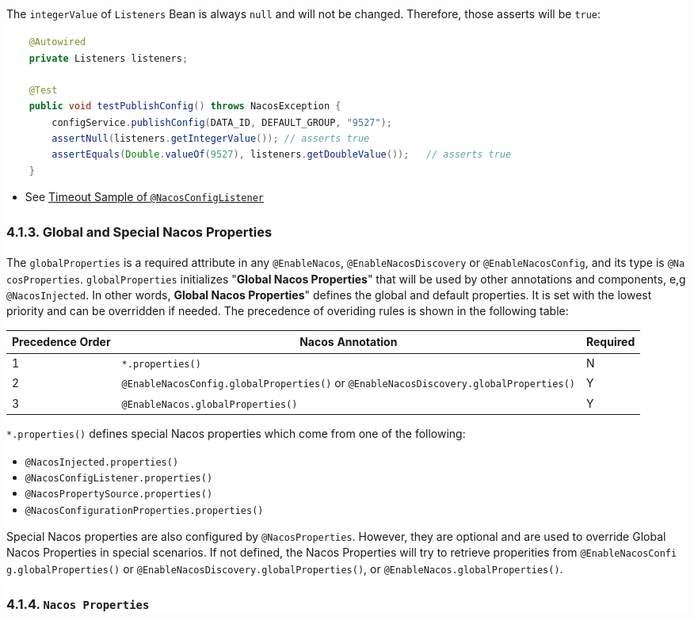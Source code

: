 The `integerValue` of `Listeners` Bean is always `null` and will not be changed. Therefore, those asserts will be `true`:

```java
    @Autowired
    private Listeners listeners;

    @Test
    public void testPublishConfig() throws NacosException {
        configService.publishConfig(DATA_ID, DEFAULT_GROUP, "9527");
        assertNull(listeners.getIntegerValue()); // asserts true
        assertEquals(Double.valueOf(9527), listeners.getDoubleValue());   // asserts true
    }
```




- See [Timeout Sample of `@NacosConfigListener`](https://github.com/nacos-group/nacos-spring-project/blob/master/nacos-spring-samples/nacos-spring-webmvc-sample/src/main/java/com/alibaba/nacos/samples/spring/listener/TimeoutNacosConfigListener.java)

### 4.1.3. Global and Special Nacos Properties

The `globalProperties` is a required attribute in any `@EnableNacos`, `@EnableNacosDiscovery` or `@EnableNacosConfig`, and its type is `@NacosProperties`. `globalProperties` initializes "**Global Nacos Properties**" that will be used by other annotations 
and components, e,g `@NacosInjected`. In other words, **Global Nacos Properties**" defines the global and default properties. It is set with the lowest priority and can be overridden if needed. The precedence of overiding rules is shown in the following table:

| Precedence Order | Nacos Annotation                                             | Required |
| ---------------- | ------------------------------------------------------------ | -------- |
| 1                | `*.properties()`                                             | N        |
| 2                | `@EnableNacosConfig.globalProperties()` or `@EnableNacosDiscovery.globalProperties()` | Y        |
| 3                | `@EnableNacos.globalProperties()`                            | Y        |


`*.properties()` defines special Nacos properties which come from one of the following:  

- `@NacosInjected.properties()` 
- `@NacosConfigListener.properties()`
- `@NacosPropertySource.properties()` 
- `@NacosConfigurationProperties.properties()`

Special Nacos properties are also configured by `@NacosProperties`. However, they are optional and are used to override Global Nacos Properties in special scenarios. If not defined, the Nacos Properties will 
try to retrieve properities from `@EnableNacosConfig.globalProperties()` or `@EnableNacosDiscovery.globalProperties()`, or 
`@EnableNacos.globalProperties()`.



### 4.1.4. `Nacos Properties`
